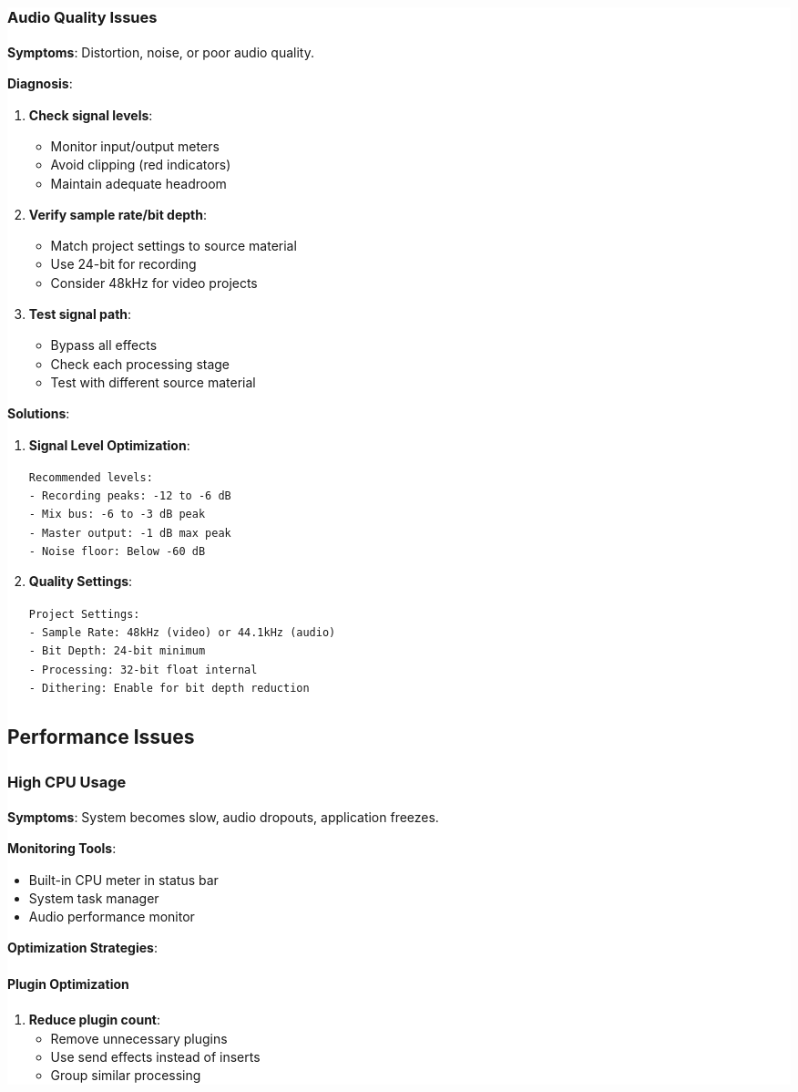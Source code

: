 ### Audio Quality Issues

**Symptoms**: Distortion, noise, or poor audio quality.

**Diagnosis**:
1. **Check signal levels**:
   - Monitor input/output meters
   - Avoid clipping (red indicators)
   - Maintain adequate headroom

2. **Verify sample rate/bit depth**:
   - Match project settings to source material
   - Use 24-bit for recording
   - Consider 48kHz for video projects

3. **Test signal path**:
   - Bypass all effects
   - Check each processing stage
   - Test with different source material

**Solutions**:
1. **Signal Level Optimization**:
   ```
   Recommended levels:
   - Recording peaks: -12 to -6 dB
   - Mix bus: -6 to -3 dB peak
   - Master output: -1 dB max peak
   - Noise floor: Below -60 dB
   ```

2. **Quality Settings**:
   ```
   Project Settings:
   - Sample Rate: 48kHz (video) or 44.1kHz (audio)
   - Bit Depth: 24-bit minimum
   - Processing: 32-bit float internal
   - Dithering: Enable for bit depth reduction
   ```

## Performance Issues

### High CPU Usage

**Symptoms**: System becomes slow, audio dropouts, application freezes.

**Monitoring Tools**:
- Built-in CPU meter in status bar
- System task manager
- Audio performance monitor

**Optimization Strategies**:

#### Plugin Optimization
1. **Reduce plugin count**:
   - Remove unnecessary plugins
   - Use send effects instead of inserts
   - Group similar processing
